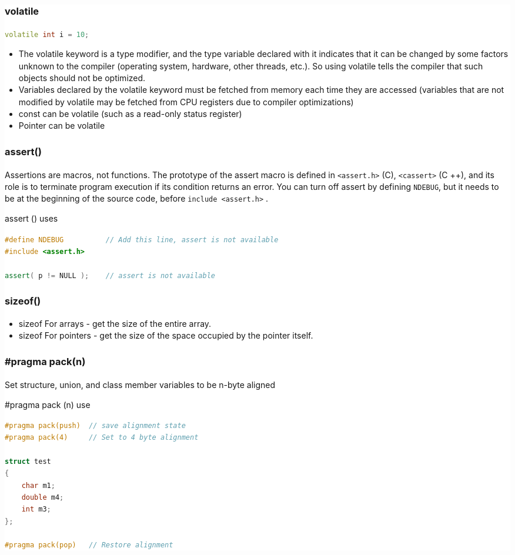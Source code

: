 ### volatile

```cpp
volatile int i = 10; 
```

* The volatile keyword is a type modifier, and the type variable declared with it indicates that it can be changed by some factors unknown to the compiler (operating system, hardware, other threads, etc.). So using volatile tells the compiler that such objects should not be optimized.
* Variables declared by the volatile keyword must be fetched from memory each time they are accessed (variables that are not modified by volatile may be fetched from CPU registers due to compiler optimizations)
* const can be volatile (such as a read-only status register)
* Pointer can be volatile

### assert()

Assertions are macros, not functions. The prototype of the assert macro is defined in `<assert.h>` (C), `<cassert>` (C ++), and its role is to terminate program execution if its condition returns an error. You can turn off assert by defining `NDEBUG`, but it needs to be at the beginning of the source code, before `include <assert.h>` .

assert () uses

```cpp
#define NDEBUG          // Add this line, assert is not available
#include <assert.h>

assert( p != NULL );    // assert is not available
```

### sizeof()

* sizeof For arrays - get the size of the entire array.
* sizeof For pointers - get the size of the space occupied by the pointer itself.

### #pragma pack(n)

Set structure, union, and class member variables to be n-byte aligned

#pragma pack (n) use

```cpp
#pragma pack(push)  // save alignment state
#pragma pack(4)     // Set to 4 byte alignment

struct test
{
    char m1;
    double m4;
    int m3;
};

#pragma pack(pop)   // Restore alignment
```
